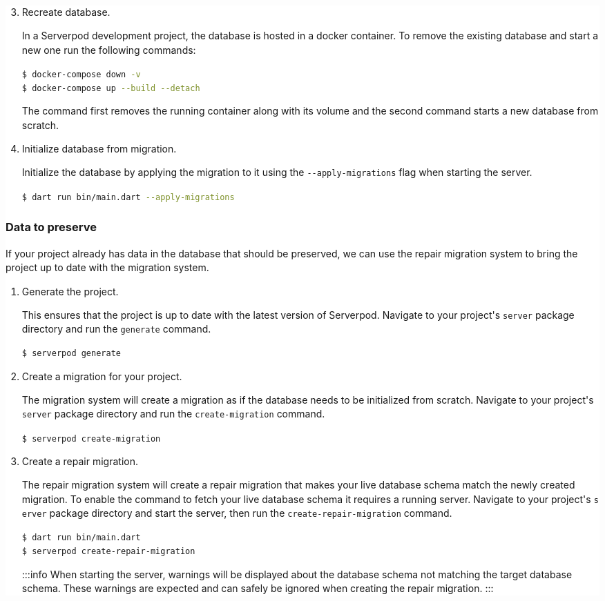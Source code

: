 3. Recreate database.

    In a Serverpod development project, the database is hosted in a docker container. To remove the existing database and start a new one run the following commands:

    ```bash
    $ docker-compose down -v
    $ docker-compose up --build --detach 
    ```

    The command first removes the running container along with its volume and the second command starts a new database from scratch.

4. Initialize database from migration.

    Initialize the database by applying the migration to it using the `--apply-migrations` flag when starting the server.

    ```bash
    $ dart run bin/main.dart --apply-migrations
    ```

### Data to preserve

If your project already has data in the database that should be preserved, we can use the repair migration system to bring the project up to date with the migration system.

1. Generate the project.

    This ensures that the project is up to date with the latest version of Serverpod. Navigate to your project's `server` package directory and run the `generate` command.

    ```bash
    $ serverpod generate
    ```

2. Create a migration for your project.

    The migration system will create a migration as if the database needs to be initialized from scratch. Navigate to your project's `server` package directory and run the `create-migration` command.

    ```bash
    $ serverpod create-migration
    ```

3. Create a repair migration.

    The repair migration system will create a repair migration that makes your live database schema match the newly created migration. To enable the command to fetch your live database schema it requires a running server. Navigate to your project's `server` package directory and start the server, then run the `create-repair-migration` command.

    ```bash
    $ dart run bin/main.dart
    $ serverpod create-repair-migration
    ```

    :::info
    When starting the server, warnings will be displayed about the database schema not matching the target database schema. These warnings are expected and can safely be ignored when creating the repair migration.
    :::
